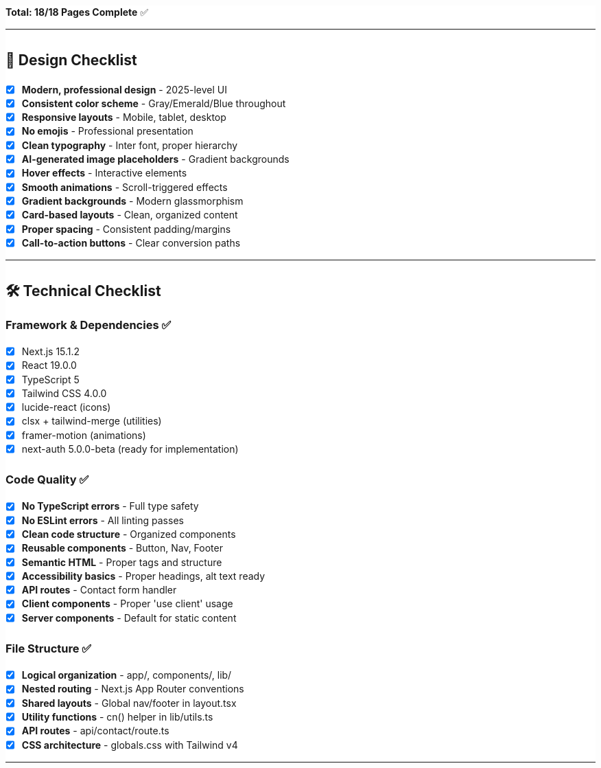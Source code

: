**Total: 18/18 Pages Complete** ✅

---

## 🎨 Design Checklist

- [x] **Modern, professional design** - 2025-level UI
- [x] **Consistent color scheme** - Gray/Emerald/Blue throughout
- [x] **Responsive layouts** - Mobile, tablet, desktop
- [x] **No emojis** - Professional presentation
- [x] **Clean typography** - Inter font, proper hierarchy
- [x] **AI-generated image placeholders** - Gradient backgrounds
- [x] **Hover effects** - Interactive elements
- [x] **Smooth animations** - Scroll-triggered effects
- [x] **Gradient backgrounds** - Modern glassmorphism
- [x] **Card-based layouts** - Clean, organized content
- [x] **Proper spacing** - Consistent padding/margins
- [x] **Call-to-action buttons** - Clear conversion paths

---

## 🛠 Technical Checklist

### Framework & Dependencies ✅
- [x] Next.js 15.1.2
- [x] React 19.0.0
- [x] TypeScript 5
- [x] Tailwind CSS 4.0.0
- [x] lucide-react (icons)
- [x] clsx + tailwind-merge (utilities)
- [x] framer-motion (animations)
- [x] next-auth 5.0.0-beta (ready for implementation)

### Code Quality ✅
- [x] **No TypeScript errors** - Full type safety
- [x] **No ESLint errors** - All linting passes
- [x] **Clean code structure** - Organized components
- [x] **Reusable components** - Button, Nav, Footer
- [x] **Semantic HTML** - Proper tags and structure
- [x] **Accessibility basics** - Proper headings, alt text ready
- [x] **API routes** - Contact form handler
- [x] **Client components** - Proper 'use client' usage
- [x] **Server components** - Default for static content

### File Structure ✅
- [x] **Logical organization** - app/, components/, lib/
- [x] **Nested routing** - Next.js App Router conventions
- [x] **Shared layouts** - Global nav/footer in layout.tsx
- [x] **Utility functions** - cn() helper in lib/utils.ts
- [x] **API routes** - api/contact/route.ts
- [x] **CSS architecture** - globals.css with Tailwind v4

---